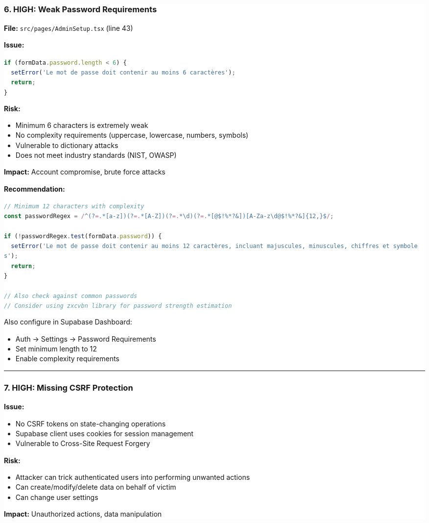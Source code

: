 
### 6. **HIGH: Weak Password Requirements**

**File:** `src/pages/AdminSetup.tsx` (line 43)

**Issue:**
```typescript
if (formData.password.length < 6) {
  setError('Le mot de passe doit contenir au moins 6 caractères');
  return;
}
```

**Risk:**
- Minimum 6 characters is extremely weak
- No complexity requirements (uppercase, lowercase, numbers, symbols)
- Vulnerable to dictionary attacks
- Does not meet industry standards (NIST, OWASP)

**Impact:** Account compromise, brute force attacks

**Recommendation:**
```typescript
// Minimum 12 characters with complexity
const passwordRegex = /^(?=.*[a-z])(?=.*[A-Z])(?=.*\d)(?=.*[@$!%*?&])[A-Za-z\d@$!%*?&]{12,}$/;

if (!passwordRegex.test(formData.password)) {
  setError('Le mot de passe doit contenir au moins 12 caractères, incluant majuscules, minuscules, chiffres et symboles');
  return;
}

// Also check against common passwords
// Consider using zxcvbn library for password strength estimation
```

Also configure in Supabase Dashboard:
- Auth → Settings → Password Requirements
- Set minimum length to 12
- Enable complexity requirements

---

### 7. **HIGH: Missing CSRF Protection**

**Issue:**
- No CSRF tokens on state-changing operations
- Supabase client uses cookies for session management
- Vulnerable to Cross-Site Request Forgery

**Risk:**
- Attacker can trick authenticated users into performing unwanted actions
- Can create/modify/delete data on behalf of victim
- Can change user settings

**Impact:** Unauthorized actions, data manipulation
